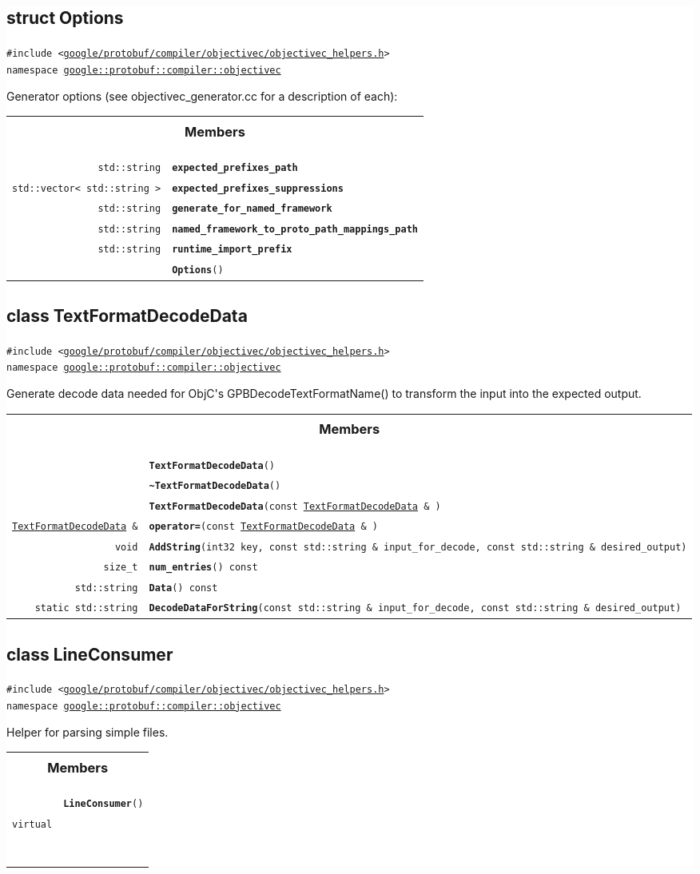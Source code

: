 </div><h2 id="Options">struct Options</h2><p><code>#include &lt;<a href="#">google/protobuf/compiler/objectivec/objectivec_helpers.h</a>&gt;<br>namespace <a href="#google.protobuf.compiler">google::protobuf::compiler::objectivec</a></code></p><p>Generator options (see objectivec_generator.cc for a description of each): </p><table><tr><th colspan="2"><h3 style="margin-top: 4px">Members</h3></th></tr><tr><td style="border-right-width: 0px; text-align: right;"><code>std::string</code></td><td style="border-left-width: 0px"id="Options.expected_prefixes_path"><div style="padding-left: 16px; text-indent: -16px"><code><b>expected_prefixes_path</b></code></div></td></tr><tr><td style="border-right-width: 0px; text-align: right;"><code>std::vector&lt; std::string &gt;</code></td><td style="border-left-width: 0px"id="Options.expected_prefixes_suppressions"><div style="padding-left: 16px; text-indent: -16px"><code><b>expected_prefixes_suppressions</b></code></div></td></tr><tr><td style="border-right-width: 0px; text-align: right;"><code>std::string</code></td><td style="border-left-width: 0px"id="Options.generate_for_named_framework"><div style="padding-left: 16px; text-indent: -16px"><code><b>generate_for_named_framework</b></code></div></td></tr><tr><td style="border-right-width: 0px; text-align: right;"><code>std::string</code></td><td style="border-left-width: 0px"id="Options.named_framework_to_proto_path_mappings_path"><div style="padding-left: 16px; text-indent: -16px"><code><b>named_framework_to_proto_path_mappings_path</b></code></div></td></tr><tr><td style="border-right-width: 0px; text-align: right;"><code>std::string</code></td><td style="border-left-width: 0px"id="Options.runtime_import_prefix"><div style="padding-left: 16px; text-indent: -16px"><code><b>runtime_import_prefix</b></code></div></td></tr><tr><td style="border-right-width: 0px; text-align: right;"><code></code></td><td style="border-left-width: 0px"id="Options.Options"><div style="padding-left: 16px; text-indent: -16px"><code><b>Options</b>()</code></div></td></tr></table><h2 id="TextFormatDecodeData">class TextFormatDecodeData</h2><p><code>#include &lt;<a href="#">google/protobuf/compiler/objectivec/objectivec_helpers.h</a>&gt;<br>namespace <a href="#google.protobuf.compiler">google::protobuf::compiler::objectivec</a></code></p><p>Generate decode data needed for ObjC's GPBDecodeTextFormatName() to transform the input into the expected output. </p><table><tr><th colspan="2"><h3 style="margin-top: 4px">Members</h3></th></tr><tr><td style="border-right-width: 0px; text-align: right;"><code></code></td><td style="border-left-width: 0px"id="TextFormatDecodeData.TextFormatDecodeData"><div style="padding-left: 16px; text-indent: -16px"><code><b>TextFormatDecodeData</b>()</code></div></td></tr><tr><td style="border-right-width: 0px; text-align: right;"><code></code></td><td style="border-left-width: 0px"id="TextFormatDecodeData.~TextFormatDecodeData"><div style="padding-left: 16px; text-indent: -16px"><code><b>~TextFormatDecodeData</b>()</code></div></td></tr><tr><td style="border-right-width: 0px; text-align: right;"><code></code></td><td style="border-left-width: 0px"id="TextFormatDecodeData.TextFormatDecodeData"><div style="padding-left: 16px; text-indent: -16px"><code><b>TextFormatDecodeData</b>(const <a href='#TextFormatDecodeData'>TextFormatDecodeData</a> &amp; )</code></div></td></tr><tr><td style="border-right-width: 0px; text-align: right;"><code><a href='#TextFormatDecodeData'>TextFormatDecodeData</a> &amp;</code></td><td style="border-left-width: 0px"id="TextFormatDecodeData.operator="><div style="padding-left: 16px; text-indent: -16px"><code><b>operator=</b>(const <a href='#TextFormatDecodeData'>TextFormatDecodeData</a> &amp; )</code></div></td></tr><tr><td style="border-right-width: 0px; text-align: right;"><code>void</code></td><td style="border-left-width: 0px"id="TextFormatDecodeData.AddString"><div style="padding-left: 16px; text-indent: -16px"><code><b>AddString</b>(int32 key, const std::string &amp; input_for_decode, const std::string &amp; desired_output)</code></div></td></tr><tr><td style="border-right-width: 0px; text-align: right;"><code>size_t</code></td><td style="border-left-width: 0px"id="TextFormatDecodeData.num_entries"><div style="padding-left: 16px; text-indent: -16px"><code><b>num_entries</b>() const</code></div></td></tr><tr><td style="border-right-width: 0px; text-align: right;"><code>std::string</code></td><td style="border-left-width: 0px"id="TextFormatDecodeData.Data"><div style="padding-left: 16px; text-indent: -16px"><code><b>Data</b>() const</code></div></td></tr><tr><td style="border-right-width: 0px; text-align: right;"><code>static std::string</code></td><td style="border-left-width: 0px"id="TextFormatDecodeData.DecodeDataForString"><div style="padding-left: 16px; text-indent: -16px"><code><b>DecodeDataForString</b>(const std::string &amp; input_for_decode, const std::string &amp; desired_output)</code></div></td></tr></table><h2 id="LineConsumer">class LineConsumer</h2><p><code>#include &lt;<a href="#">google/protobuf/compiler/objectivec/objectivec_helpers.h</a>&gt;<br>namespace <a href="#google.protobuf.compiler">google::protobuf::compiler::objectivec</a></code></p><p>Helper for parsing simple files. </p><table><tr><th colspan="2"><h3 style="margin-top: 4px">Members</h3></th></tr><tr><td style="border-right-width: 0px; text-align: right;"><code></code></td><td style="border-left-width: 0px"id="LineConsumer.LineConsumer"><div style="padding-left: 16px; text-indent: -16px"><code><b>LineConsumer</b>()</code></div></td></tr><tr><td style="border-right-width: 0px; text-align: right;"><code>virtual